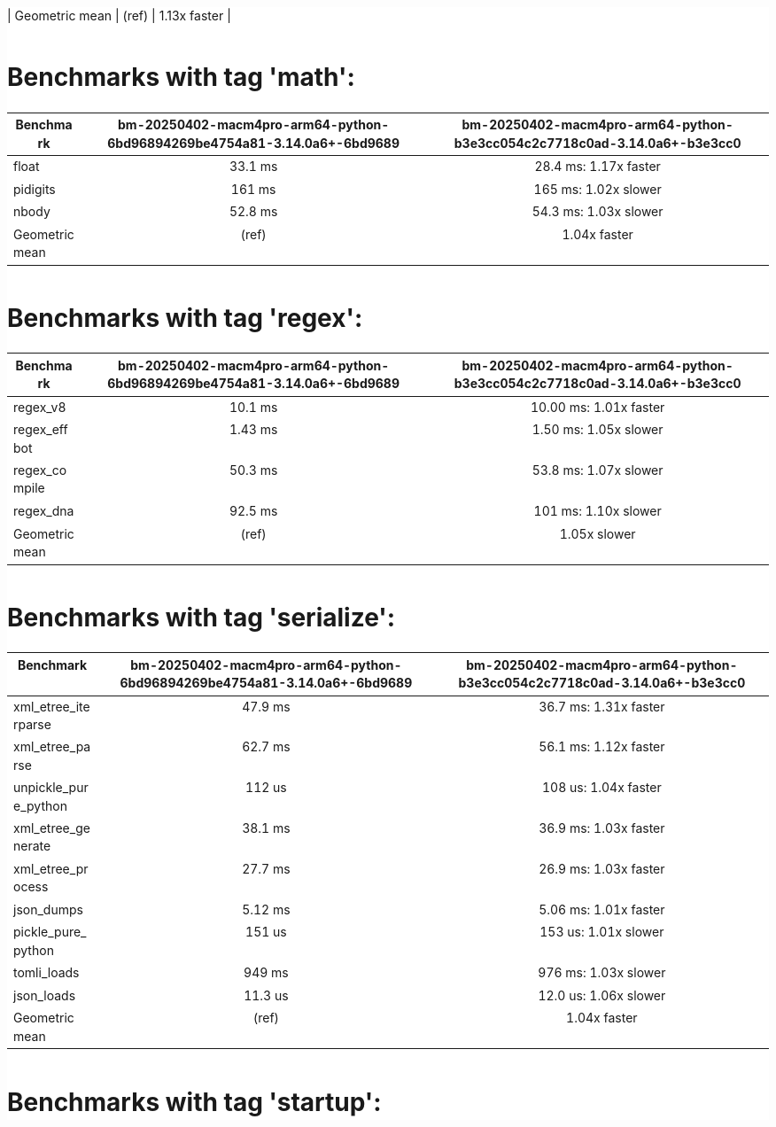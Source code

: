 | Geometric mean                   | (ref)                                                                    | 1.13x faster                                                             |

Benchmarks with tag 'math':
===========================

| Benchmark      | bm-20250402-macm4pro-arm64-python-6bd96894269be4754a81-3.14.0a6+-6bd9689 | bm-20250402-macm4pro-arm64-python-b3e3cc054c2c7718c0ad-3.14.0a6+-b3e3cc0 |
|----------------|:------------------------------------------------------------------------:|:------------------------------------------------------------------------:|
| float          | 33.1 ms                                                                  | 28.4 ms: 1.17x faster                                                    |
| pidigits       | 161 ms                                                                   | 165 ms: 1.02x slower                                                     |
| nbody          | 52.8 ms                                                                  | 54.3 ms: 1.03x slower                                                    |
| Geometric mean | (ref)                                                                    | 1.04x faster                                                             |

Benchmarks with tag 'regex':
============================

| Benchmark      | bm-20250402-macm4pro-arm64-python-6bd96894269be4754a81-3.14.0a6+-6bd9689 | bm-20250402-macm4pro-arm64-python-b3e3cc054c2c7718c0ad-3.14.0a6+-b3e3cc0 |
|----------------|:------------------------------------------------------------------------:|:------------------------------------------------------------------------:|
| regex_v8       | 10.1 ms                                                                  | 10.00 ms: 1.01x faster                                                   |
| regex_effbot   | 1.43 ms                                                                  | 1.50 ms: 1.05x slower                                                    |
| regex_compile  | 50.3 ms                                                                  | 53.8 ms: 1.07x slower                                                    |
| regex_dna      | 92.5 ms                                                                  | 101 ms: 1.10x slower                                                     |
| Geometric mean | (ref)                                                                    | 1.05x slower                                                             |

Benchmarks with tag 'serialize':
================================

| Benchmark            | bm-20250402-macm4pro-arm64-python-6bd96894269be4754a81-3.14.0a6+-6bd9689 | bm-20250402-macm4pro-arm64-python-b3e3cc054c2c7718c0ad-3.14.0a6+-b3e3cc0 |
|----------------------|:------------------------------------------------------------------------:|:------------------------------------------------------------------------:|
| xml_etree_iterparse  | 47.9 ms                                                                  | 36.7 ms: 1.31x faster                                                    |
| xml_etree_parse      | 62.7 ms                                                                  | 56.1 ms: 1.12x faster                                                    |
| unpickle_pure_python | 112 us                                                                   | 108 us: 1.04x faster                                                     |
| xml_etree_generate   | 38.1 ms                                                                  | 36.9 ms: 1.03x faster                                                    |
| xml_etree_process    | 27.7 ms                                                                  | 26.9 ms: 1.03x faster                                                    |
| json_dumps           | 5.12 ms                                                                  | 5.06 ms: 1.01x faster                                                    |
| pickle_pure_python   | 151 us                                                                   | 153 us: 1.01x slower                                                     |
| tomli_loads          | 949 ms                                                                   | 976 ms: 1.03x slower                                                     |
| json_loads           | 11.3 us                                                                  | 12.0 us: 1.06x slower                                                    |
| Geometric mean       | (ref)                                                                    | 1.04x faster                                                             |

Benchmarks with tag 'startup':
==============================
